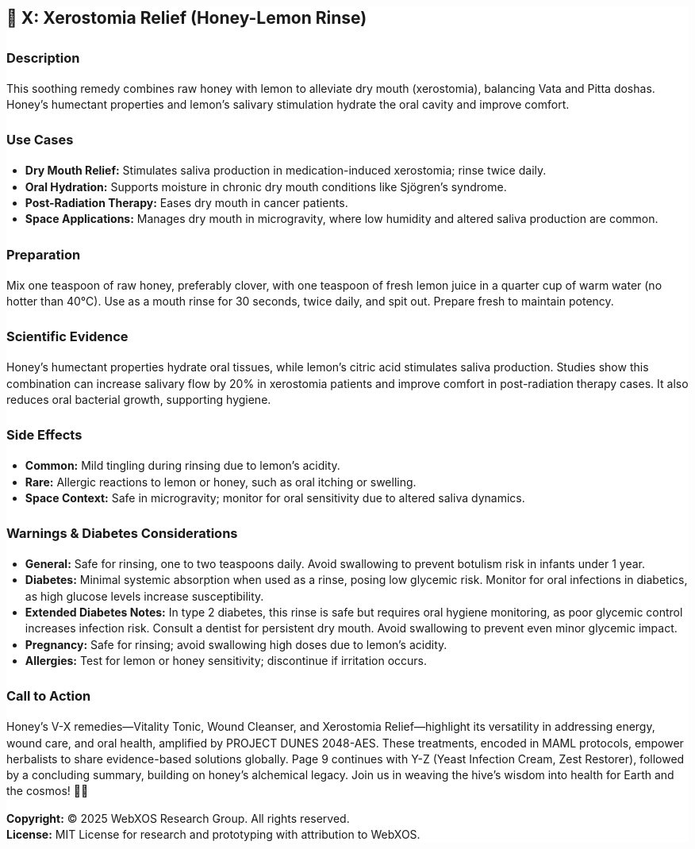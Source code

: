 ## 🐝 X: Xerostomia Relief (Honey-Lemon Rinse)

### Description
This soothing remedy combines raw honey with lemon to alleviate dry mouth (xerostomia), balancing Vata and Pitta doshas. Honey’s humectant properties and lemon’s salivary stimulation hydrate the oral cavity and improve comfort.

### Use Cases
- **Dry Mouth Relief:** Stimulates saliva production in medication-induced xerostomia; rinse twice daily.
- **Oral Hydration:** Supports moisture in chronic dry mouth conditions like Sjögren’s syndrome.
- **Post-Radiation Therapy:** Eases dry mouth in cancer patients.
- **Space Applications:** Manages dry mouth in microgravity, where low humidity and altered saliva production are common.

### Preparation
Mix one teaspoon of raw honey, preferably clover, with one teaspoon of fresh lemon juice in a quarter cup of warm water (no hotter than 40°C). Use as a mouth rinse for 30 seconds, twice daily, and spit out. Prepare fresh to maintain potency.

### Scientific Evidence
Honey’s humectant properties hydrate oral tissues, while lemon’s citric acid stimulates saliva production. Studies show this combination can increase salivary flow by 20% in xerostomia patients and improve comfort in post-radiation therapy cases. It also reduces oral bacterial growth, supporting hygiene.

### Side Effects
- **Common:** Mild tingling during rinsing due to lemon’s acidity.
- **Rare:** Allergic reactions to lemon or honey, such as oral itching or swelling.
- **Space Context:** Safe in microgravity; monitor for oral sensitivity due to altered saliva dynamics.

### Warnings & Diabetes Considerations
- **General:** Safe for rinsing, one to two teaspoons daily. Avoid swallowing to prevent botulism risk in infants under 1 year.
- **Diabetes:** Minimal systemic absorption when used as a rinse, posing low glycemic risk. Monitor for oral infections in diabetics, as high glucose levels increase susceptibility.
- **Extended Diabetes Notes:** In type 2 diabetes, this rinse is safe but requires oral hygiene monitoring, as poor glycemic control increases infection risk. Consult a dentist for persistent dry mouth. Avoid swallowing to prevent even minor glycemic impact.
- **Pregnancy:** Safe for rinsing; avoid swallowing high doses due to lemon’s acidity.
- **Allergies:** Test for lemon or honey sensitivity; discontinue if irritation occurs.

### Call to Action
Honey’s V-X remedies—Vitality Tonic, Wound Cleanser, and Xerostomia Relief—highlight its versatility in addressing energy, wound care, and oral health, amplified by PROJECT DUNES 2048-AES. These treatments, encoded in MAML protocols, empower herbalists to share evidence-based solutions globally. Page 9 continues with Y-Z (Yeast Infection Cream, Zest Restorer), followed by a concluding summary, building on honey’s alchemical legacy. Join us in weaving the hive’s wisdom into health for Earth and the cosmos! 🌌✨

**Copyright:** © 2025 WebXOS Research Group. All rights reserved.  
**License:** MIT License for research and prototyping with attribution to WebXOS.